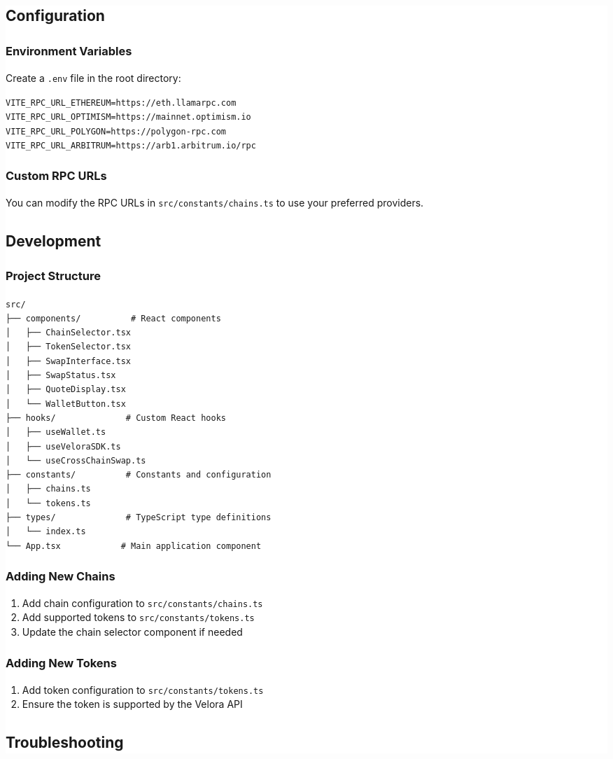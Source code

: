## Configuration

### Environment Variables
Create a `.env` file in the root directory:

```env
VITE_RPC_URL_ETHEREUM=https://eth.llamarpc.com
VITE_RPC_URL_OPTIMISM=https://mainnet.optimism.io
VITE_RPC_URL_POLYGON=https://polygon-rpc.com
VITE_RPC_URL_ARBITRUM=https://arb1.arbitrum.io/rpc
```

### Custom RPC URLs
You can modify the RPC URLs in `src/constants/chains.ts` to use your preferred providers.

## Development

### Project Structure
```
src/
├── components/          # React components
│   ├── ChainSelector.tsx
│   ├── TokenSelector.tsx
│   ├── SwapInterface.tsx
│   ├── SwapStatus.tsx
│   ├── QuoteDisplay.tsx
│   └── WalletButton.tsx
├── hooks/              # Custom React hooks
│   ├── useWallet.ts
│   ├── useVeloraSDK.ts
│   └── useCrossChainSwap.ts
├── constants/          # Constants and configuration
│   ├── chains.ts
│   └── tokens.ts
├── types/              # TypeScript type definitions
│   └── index.ts
└── App.tsx            # Main application component
```

### Adding New Chains
1. Add chain configuration to `src/constants/chains.ts`
2. Add supported tokens to `src/constants/tokens.ts`
3. Update the chain selector component if needed

### Adding New Tokens
1. Add token configuration to `src/constants/tokens.ts`
2. Ensure the token is supported by the Velora API

## Troubleshooting
